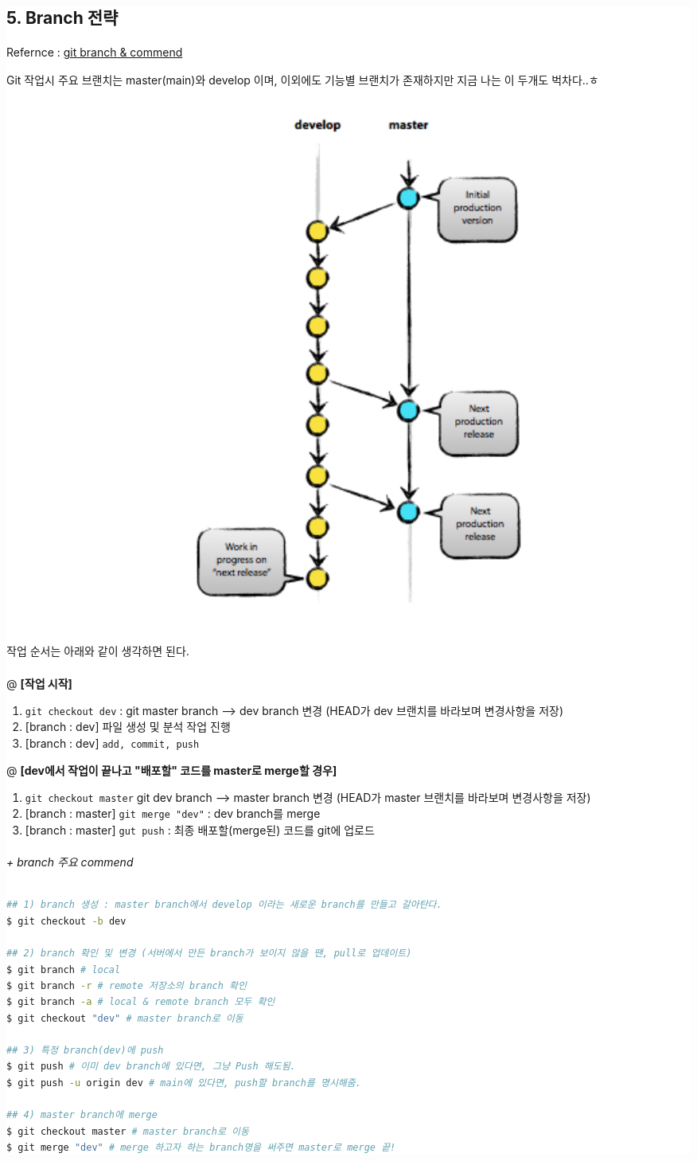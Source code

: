 
## 5. Branch 전략
 Refernce : [git branch & commend](https://www.holaxprogramming.com/2018/11/01/git-commands/)

Git 작업시 주요 브랜치는 master(main)와 develop 이며, 이외에도 기능별 브랜치가 존재하지만 지금 나는 이 두개도 벅차다..ㅎ
<center>
<img src = '/assets/git_study/git_branch.png' width = '60%'>
</center>

작업 순서는 아래와 같이 생각하면 된다.  
<br>
@ <b>[작업 시작]</b>
1. `git checkout dev` : git master branch --> dev branch 변경
    (HEAD가 dev 브랜치를 바라보며 변경사항을 저장)
2. [branch : dev] 파일 생성 및 분석 작업 진행
3. [branch : dev] `add, commit, push`

@ <b>[dev에서 작업이 끝나고 "배포할" 코드를 master로 merge할 경우]</b>
1. `git checkout master` git dev branch --> master branch 변경
    (HEAD가 master 브랜치를 바라보며 변경사항을 저장)
2. [branch : master] `git merge "dev"` : dev branch를 merge
3. [branch : master] `gut push` : 최종 배포할(merge된) 코드를 git에 업로드

###### + branch 주요 commend

```sh
## 1) branch 생성 : master branch에서 develop 이라는 새로운 branch를 만들고 갈아탄다.
$ git checkout -b dev

## 2) branch 확인 및 변경 (서버에서 만든 branch가 보이지 않을 땐, pull로 업데이트)
$ git branch # local
$ git branch -r # remote 저장소의 branch 확인
$ git branch -a # local & remote branch 모두 확인
$ git checkout "dev" # master branch로 이동

## 3) 특정 branch(dev)에 push
$ git push # 이미 dev branch에 있다면, 그냥 Push 해도됨.
$ git push -u origin dev # main에 있다면, push할 branch를 명시해줌.

## 4) master branch에 merge
$ git checkout master # master branch로 이동
$ git merge "dev" # merge 하고자 하는 branch명을 써주면 master로 merge 끝!
```
